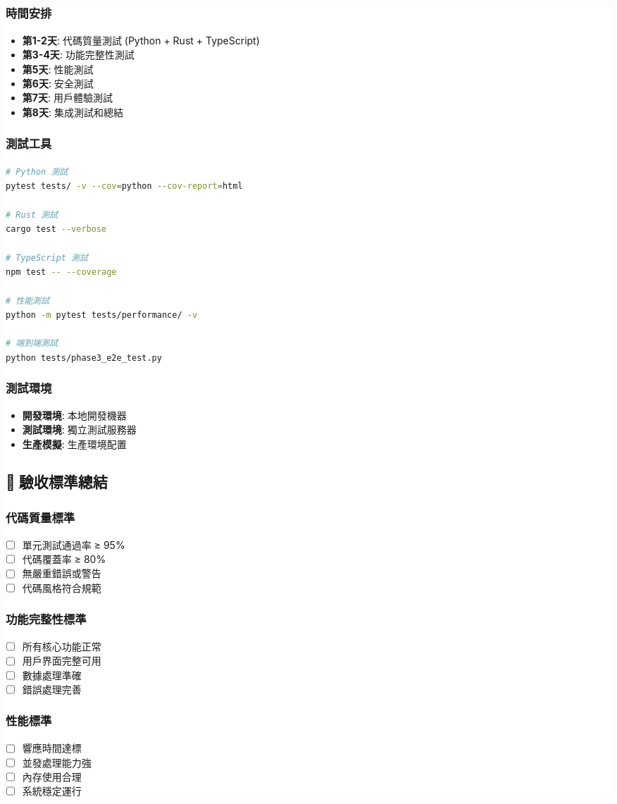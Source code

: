 ### 時間安排
- **第1-2天**: 代碼質量測試 (Python + Rust + TypeScript)
- **第3-4天**: 功能完整性測試
- **第5天**: 性能測試
- **第6天**: 安全測試
- **第7天**: 用戶體驗測試
- **第8天**: 集成測試和總結

### 測試工具
```bash
# Python 測試
pytest tests/ -v --cov=python --cov-report=html

# Rust 測試  
cargo test --verbose

# TypeScript 測試
npm test -- --coverage

# 性能測試
python -m pytest tests/performance/ -v

# 端到端測試
python tests/phase3_e2e_test.py
```

### 測試環境
- **開發環境**: 本地開發機器
- **測試環境**: 獨立測試服務器
- **生產模擬**: 生產環境配置

## 🎯 驗收標準總結

### 代碼質量標準
- [ ] 單元測試通過率 ≥ 95%
- [ ] 代碼覆蓋率 ≥ 80%
- [ ] 無嚴重錯誤或警告
- [ ] 代碼風格符合規範

### 功能完整性標準
- [ ] 所有核心功能正常
- [ ] 用戶界面完整可用
- [ ] 數據處理準確
- [ ] 錯誤處理完善

### 性能標準
- [ ] 響應時間達標
- [ ] 並發處理能力強
- [ ] 內存使用合理
- [ ] 系統穩定運行
